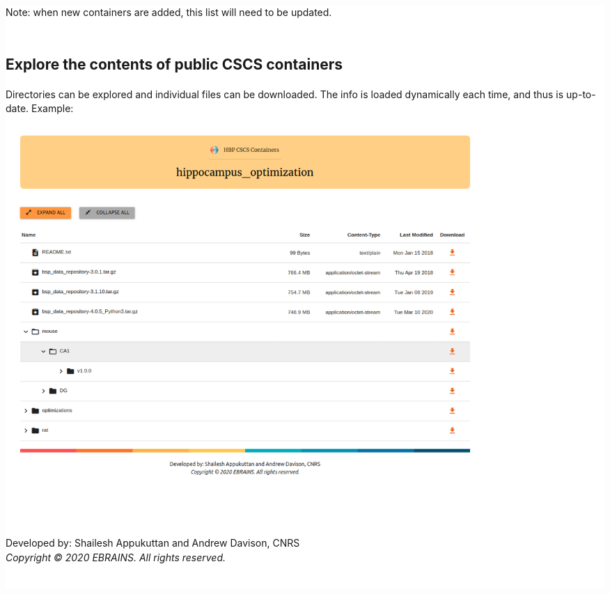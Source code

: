 Note: when new containers are added, this list will need to be updated.
<br /><br />

## Explore the contents of public CSCS containers 
Directories can be explored and individual files can be downloaded. The info is loaded dynamically each time, and thus is up-to-date. Example:

<img src="./screenshots/sample_container.png" alt="Sample CSCS Container Contents" width="80%" align="center">

<br /><br />

Developed by: Shailesh Appukuttan and Andrew Davison, CNRS<br />
<i>Copyright © 2020 EBRAINS. All rights reserved.</i>

<br />
